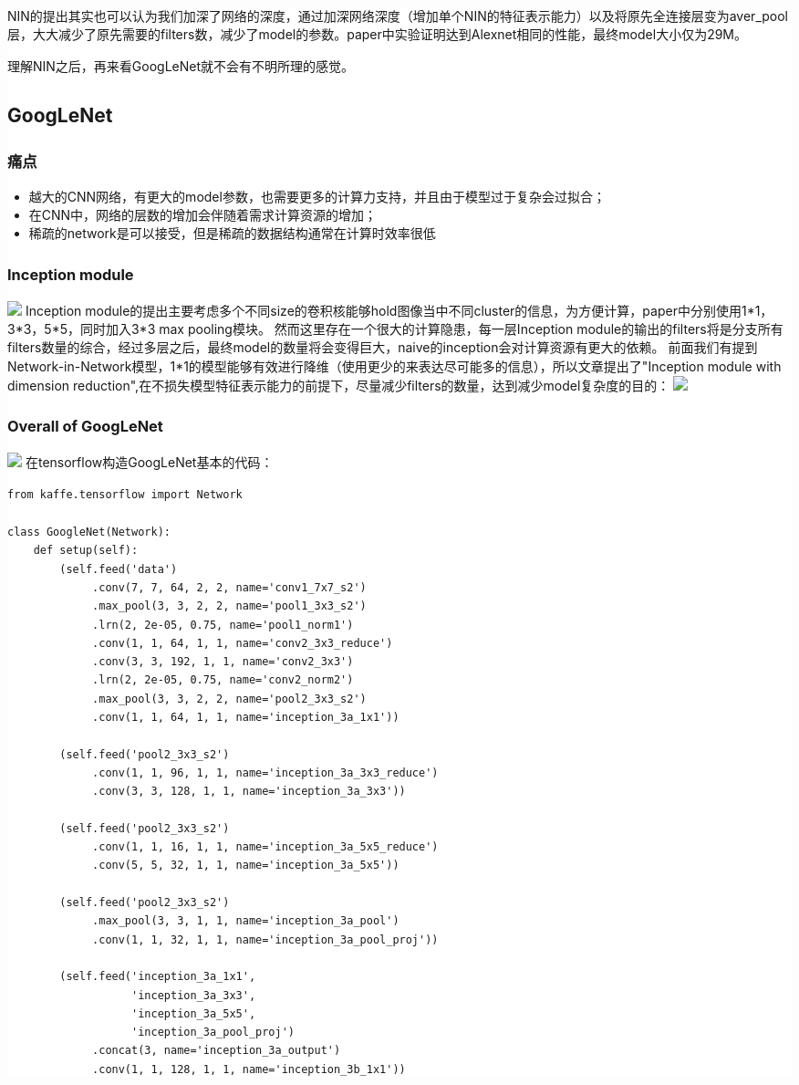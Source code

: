 
NIN的提出其实也可以认为我们加深了网络的深度，通过加深网络深度（增加单个NIN的特征表示能力）以及将原先全连接层变为aver_pool层，大大减少了原先需要的filters数，减少了model的参数。paper中实验证明达到Alexnet相同的性能，最终model大小仅为29M。

理解NIN之后，再来看GoogLeNet就不会有不明所理的感觉。

## GoogLeNet

### 痛点

*   越大的CNN网络，有更大的model参数，也需要更多的计算力支持，并且由于模型过于复杂会过拟合；
*   在CNN中，网络的层数的增加会伴随着需求计算资源的增加；
*   稀疏的network是可以接受，但是稀疏的数据结构通常在计算时效率很低

### Inception module

![][8] Inception module的提出主要考虑多个不同size的卷积核能够hold图像当中不同cluster的信息，为方便计算，paper中分别使用1\*1，3\*3，5\*5，同时加入3\*3 max pooling模块。 然而这里存在一个很大的计算隐患，每一层Inception module的输出的filters将是分支所有filters数量的综合，经过多层之后，最终model的数量将会变得巨大，naive的inception会对计算资源有更大的依赖。 前面我们有提到Network-in-Network模型，1*1的模型能够有效进行降维（使用更少的来表达尽可能多的信息），所以文章提出了"Inception module with dimension reduction",在不损失模型特征表示能力的前提下，尽量减少filters的数量，达到减少model复杂度的目的： ![][9]

### Overall of GoogLeNet

![][10] 在tensorflow构造GoogLeNet基本的代码：

    from kaffe.tensorflow import Network
    
    class GoogleNet(Network):
        def setup(self):
            (self.feed('data')
                 .conv(7, 7, 64, 2, 2, name='conv1_7x7_s2')
                 .max_pool(3, 3, 2, 2, name='pool1_3x3_s2')
                 .lrn(2, 2e-05, 0.75, name='pool1_norm1')
                 .conv(1, 1, 64, 1, 1, name='conv2_3x3_reduce')
                 .conv(3, 3, 192, 1, 1, name='conv2_3x3')
                 .lrn(2, 2e-05, 0.75, name='conv2_norm2')
                 .max_pool(3, 3, 2, 2, name='pool2_3x3_s2')
                 .conv(1, 1, 64, 1, 1, name='inception_3a_1x1'))
    
            (self.feed('pool2_3x3_s2')
                 .conv(1, 1, 96, 1, 1, name='inception_3a_3x3_reduce')
                 .conv(3, 3, 128, 1, 1, name='inception_3a_3x3'))
    
            (self.feed('pool2_3x3_s2')
                 .conv(1, 1, 16, 1, 1, name='inception_3a_5x5_reduce')
                 .conv(5, 5, 32, 1, 1, name='inception_3a_5x5'))
    
            (self.feed('pool2_3x3_s2')
                 .max_pool(3, 3, 1, 1, name='inception_3a_pool')
                 .conv(1, 1, 32, 1, 1, name='inception_3a_pool_proj'))
    
            (self.feed('inception_3a_1x1',
                       'inception_3a_3x3',
                       'inception_3a_5x5',
                       'inception_3a_pool_proj')
                 .concat(3, name='inception_3a_output')
                 .conv(1, 1, 128, 1, 1, name='inception_3b_1x1'))
    

 [1]: https://arxiv.org/abs/1409.4842
 [2]: http://yann.lecun.com/exdb/publis/pdf/lecun-89e.pdf
 [3]: http://cbcl.mit.edu/cbcl/publications/ps/serre-wolf-poggio-PAMI-07.pdf
 [4]: https://arxiv.org/abs/1312.4400
 [5]: https://dl.dropboxusercontent.com/content_link/aRyRHNbROkpRHrBExHBoFGHtFeuKDhI8uupqhaOktBzS92P5J9BpvlftETVVkJJ4/file?dl=1
 [6]: ./images/network-in-network.png
 [7]: ./images/network-in-network-overall.png
 [8]: ./images/inception-naive.png
 [9]: ./images/inception-dr.png
 [10]: ./images/overall-googlenet.png
 [11]: https://github.com/tflearn/tflearn/pull/280
 [12]: ./images/googlenet-tflearn-accuracy-loss.png
 [13]: ./images/googlenet-tflearn.png
 [14]: ./images/3.png
 [15]: ./images/4.png